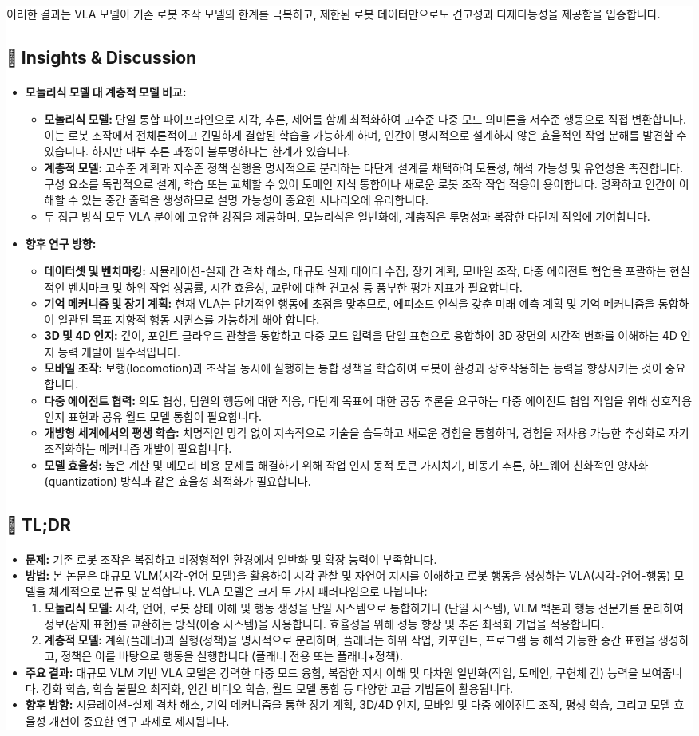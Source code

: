 이러한 결과는 VLA 모델이 기존 로봇 조작 모델의 한계를 극복하고, 제한된 로봇 데이터만으로도 견고성과 다재다능성을 제공함을 입증합니다.

## 🧠 Insights & Discussion
*   **모놀리식 모델 대 계층적 모델 비교:**
    *   **모놀리식 모델:** 단일 통합 파이프라인으로 지각, 추론, 제어를 함께 최적화하여 고수준 다중 모드 의미론을 저수준 행동으로 직접 변환합니다. 이는 로봇 조작에서 전체론적이고 긴밀하게 결합된 학습을 가능하게 하며, 인간이 명시적으로 설계하지 않은 효율적인 작업 분해를 발견할 수 있습니다. 하지만 내부 추론 과정이 불투명하다는 한계가 있습니다.
    *   **계층적 모델:** 고수준 계획과 저수준 정책 실행을 명시적으로 분리하는 다단계 설계를 채택하여 모듈성, 해석 가능성 및 유연성을 촉진합니다. 구성 요소를 독립적으로 설계, 학습 또는 교체할 수 있어 도메인 지식 통합이나 새로운 로봇 조작 작업 적응이 용이합니다. 명확하고 인간이 이해할 수 있는 중간 출력을 생성하므로 설명 가능성이 중요한 시나리오에 유리합니다.
    *   두 접근 방식 모두 VLA 분야에 고유한 강점을 제공하며, 모놀리식은 일반화에, 계층적은 투명성과 복잡한 다단계 작업에 기여합니다.

*   **향후 연구 방향:**
    *   **데이터셋 및 벤치마킹:** 시뮬레이션-실제 간 격차 해소, 대규모 실제 데이터 수집, 장기 계획, 모바일 조작, 다중 에이전트 협업을 포괄하는 현실적인 벤치마크 및 하위 작업 성공률, 시간 효율성, 교란에 대한 견고성 등 풍부한 평가 지표가 필요합니다.
    *   **기억 메커니즘 및 장기 계획:** 현재 VLA는 단기적인 행동에 초점을 맞추므로, 에피소드 인식을 갖춘 미래 예측 계획 및 기억 메커니즘을 통합하여 일관된 목표 지향적 행동 시퀀스를 가능하게 해야 합니다.
    *   **3D 및 4D 인지:** 깊이, 포인트 클라우드 관찰을 통합하고 다중 모드 입력을 단일 표현으로 융합하여 3D 장면의 시간적 변화를 이해하는 4D 인지 능력 개발이 필수적입니다.
    *   **모바일 조작:** 보행(locomotion)과 조작을 동시에 실행하는 통합 정책을 학습하여 로봇이 환경과 상호작용하는 능력을 향상시키는 것이 중요합니다.
    *   **다중 에이전트 협력:** 의도 협상, 팀원의 행동에 대한 적응, 다단계 목표에 대한 공동 추론을 요구하는 다중 에이전트 협업 작업을 위해 상호작용 인지 표현과 공유 월드 모델 통합이 필요합니다.
    *   **개방형 세계에서의 평생 학습:** 치명적인 망각 없이 지속적으로 기술을 습득하고 새로운 경험을 통합하며, 경험을 재사용 가능한 추상화로 자기 조직화하는 메커니즘 개발이 필요합니다.
    *   **모델 효율성:** 높은 계산 및 메모리 비용 문제를 해결하기 위해 작업 인지 동적 토큰 가지치기, 비동기 추론, 하드웨어 친화적인 양자화(quantization) 방식과 같은 효율성 최적화가 필요합니다.

## 📌 TL;DR


* **문제:** 기존 로봇 조작은 복잡하고 비정형적인 환경에서 일반화 및 확장 능력이 부족합니다.
* **방법:** 본 논문은 대규모 VLM(시각-언어 모델)을 활용하여 시각 관찰 및 자연어 지시를 이해하고 로봇 행동을 생성하는 VLA(시각-언어-행동) 모델을 체계적으로 분류 및 분석합니다. VLA 모델은 크게 두 가지 패러다임으로 나뉩니다:
  1.  **모놀리식 모델:** 시각, 언어, 로봇 상태 이해 및 행동 생성을 단일 시스템으로 통합하거나 (단일 시스템), VLM 백본과 행동 전문가를 분리하여 정보(잠재 표현)를 교환하는 방식(이중 시스템)을 사용합니다. 효율성을 위해 성능 향상 및 추론 최적화 기법을 적용합니다.
  2.  **계층적 모델:** 계획(플래너)과 실행(정책)을 명시적으로 분리하며, 플래너는 하위 작업, 키포인트, 프로그램 등 해석 가능한 중간 표현을 생성하고, 정책은 이를 바탕으로 행동을 실행합니다 (플래너 전용 또는 플래너+정책).
* **주요 결과:** 대규모 VLM 기반 VLA 모델은 강력한 다중 모드 융합, 복잡한 지시 이해 및 다차원 일반화(작업, 도메인, 구현체 간) 능력을 보여줍니다. 강화 학습, 학습 불필요 최적화, 인간 비디오 학습, 월드 모델 통합 등 다양한 고급 기법들이 활용됩니다.
* **향후 방향:** 시뮬레이션-실제 격차 해소, 기억 메커니즘을 통한 장기 계획, 3D/4D 인지, 모바일 및 다중 에이전트 조작, 평생 학습, 그리고 모델 효율성 개선이 중요한 연구 과제로 제시됩니다.
